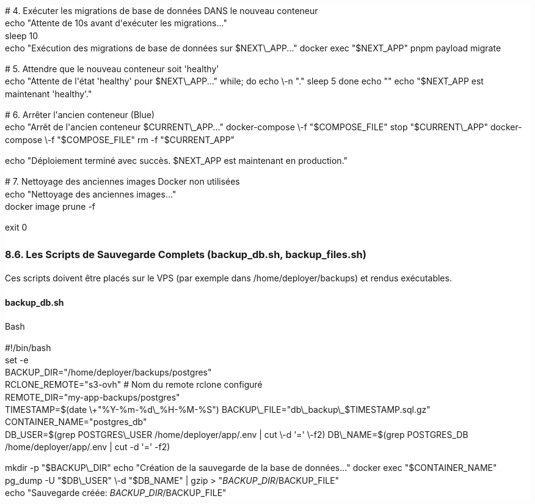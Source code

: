 \# 4\. Exécuter les migrations de base de données DANS le nouveau conteneur  
echo "Attente de 10s avant d'exécuter les migrations..."  
sleep 10  
echo "Exécution des migrations de base de données sur $NEXT\_APP..."  
docker exec "$NEXT\_APP" pnpm payload migrate

\# 5\. Attendre que le nouveau conteneur soit 'healthy'  
echo "Attente de l'état 'healthy' pour $NEXT\_APP..."  
while; do  
    echo \-n "."  
    sleep 5  
done  
echo ""  
echo "$NEXT\_APP est maintenant 'healthy'."

\# 6\. Arrêter l'ancien conteneur (Blue)  
echo "Arrêt de l'ancien conteneur $CURRENT\_APP..."  
docker-compose \-f "$COMPOSE\_FILE" stop "$CURRENT\_APP"  
docker-compose \-f "$COMPOSE\_FILE" rm \-f "$CURRENT\_APP"

echo "Déploiement terminé avec succès. $NEXT\_APP est maintenant en production."

\# 7\. Nettoyage des anciennes images Docker non utilisées  
echo "Nettoyage des anciennes images..."  
docker image prune \-f

exit 0

### **8.6. Les Scripts de Sauvegarde Complets (backup\_db.sh, backup\_files.sh)**

Ces scripts doivent être placés sur le VPS (par exemple dans /home/deployer/backups) et rendus exécutables.

#### **backup\_db.sh**

Bash

\#\!/bin/bash  
set \-e  
BACKUP\_DIR="/home/deployer/backups/postgres"  
RCLONE\_REMOTE="s3-ovh" \# Nom du remote rclone configuré  
REMOTE\_DIR="my-app-backups/postgres"  
TIMESTAMP=$(date \+"%Y-%m-%d\_%H-%M-%S")  
BACKUP\_FILE="db\_backup\_$TIMESTAMP.sql.gz"  
CONTAINER\_NAME="postgres\_db"  
DB\_USER=$(grep POSTGRES\_USER /home/deployer/app/.env | cut \-d '=' \-f2)  
DB\_NAME=$(grep POSTGRES\_DB /home/deployer/app/.env | cut \-d '=' \-f2)

mkdir \-p "$BACKUP\_DIR"  
echo "Création de la sauvegarde de la base de données..."  
docker exec "$CONTAINER\_NAME" pg\_dump \-U "$DB\_USER" \-d "$DB\_NAME" | gzip \> "$BACKUP\_DIR/$BACKUP\_FILE"  
echo "Sauvegarde créée: $BACKUP\_DIR/$BACKUP\_FILE"
